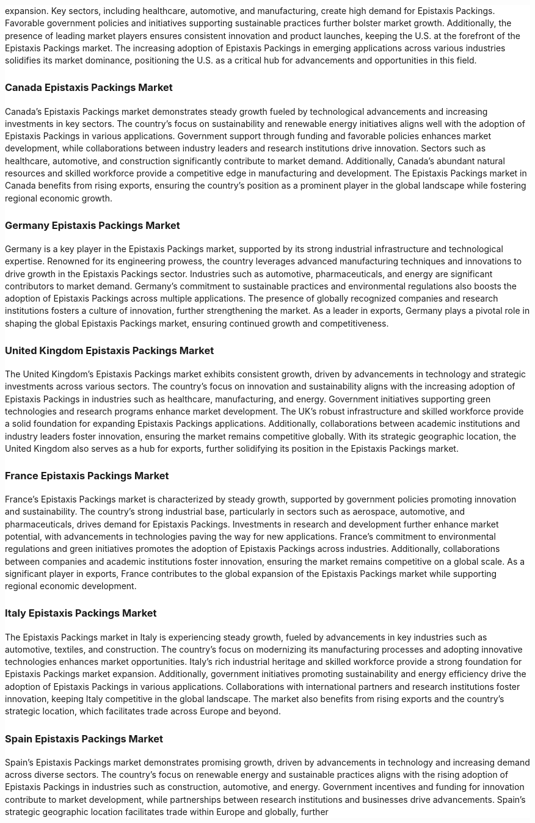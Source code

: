 expansion. Key sectors, including healthcare, automotive, and manufacturing, create high demand for Epistaxis Packings. Favorable government policies and initiatives supporting sustainable practices further bolster market growth. Additionally, the presence of leading market players ensures consistent innovation and product launches, keeping the U.S. at the forefront of the Epistaxis Packings market. The increasing adoption of Epistaxis Packings in emerging applications across various industries solidifies its market dominance, positioning the U.S. as a critical hub for advancements and opportunities in this field.</p><h3>Canada Epistaxis Packings Market</h3><p>Canada&rsquo;s Epistaxis Packings market demonstrates steady growth fueled by technological advancements and increasing investments in key sectors. The country&rsquo;s focus on sustainability and renewable energy initiatives aligns well with the adoption of Epistaxis Packings in various applications. Government support through funding and favorable policies enhances market development, while collaborations between industry leaders and research institutions drive innovation. Sectors such as healthcare, automotive, and construction significantly contribute to market demand. Additionally, Canada&rsquo;s abundant natural resources and skilled workforce provide a competitive edge in manufacturing and development. The Epistaxis Packings market in Canada benefits from rising exports, ensuring the country&rsquo;s position as a prominent player in the global landscape while fostering regional economic growth.</p><h3>Germany Epistaxis Packings Market</h3><p>Germany is a key player in the Epistaxis Packings market, supported by its strong industrial infrastructure and technological expertise. Renowned for its engineering prowess, the country leverages advanced manufacturing techniques and innovations to drive growth in the Epistaxis Packings sector. Industries such as automotive, pharmaceuticals, and energy are significant contributors to market demand. Germany&rsquo;s commitment to sustainable practices and environmental regulations also boosts the adoption of Epistaxis Packings across multiple applications. The presence of globally recognized companies and research institutions fosters a culture of innovation, further strengthening the market. As a leader in exports, Germany plays a pivotal role in shaping the global Epistaxis Packings market, ensuring continued growth and competitiveness.</p><h3>United Kingdom Epistaxis Packings Market</h3><p>The United Kingdom&rsquo;s Epistaxis Packings market exhibits consistent growth, driven by advancements in technology and strategic investments across various sectors. The country&rsquo;s focus on innovation and sustainability aligns with the increasing adoption of Epistaxis Packings in industries such as healthcare, manufacturing, and energy. Government initiatives supporting green technologies and research programs enhance market development. The UK&rsquo;s robust infrastructure and skilled workforce provide a solid foundation for expanding Epistaxis Packings applications. Additionally, collaborations between academic institutions and industry leaders foster innovation, ensuring the market remains competitive globally. With its strategic geographic location, the United Kingdom also serves as a hub for exports, further solidifying its position in the Epistaxis Packings market.</p><h3>France Epistaxis Packings Market</h3><p>France&rsquo;s Epistaxis Packings market is characterized by steady growth, supported by government policies promoting innovation and sustainability. The country&rsquo;s strong industrial base, particularly in sectors such as aerospace, automotive, and pharmaceuticals, drives demand for Epistaxis Packings. Investments in research and development further enhance market potential, with advancements in technologies paving the way for new applications. France&rsquo;s commitment to environmental regulations and green initiatives promotes the adoption of Epistaxis Packings across industries. Additionally, collaborations between companies and academic institutions foster innovation, ensuring the market remains competitive on a global scale. As a significant player in exports, France contributes to the global expansion of the Epistaxis Packings market while supporting regional economic development.</p><h3>Italy Epistaxis Packings Market</h3><p>The Epistaxis Packings market in Italy is experiencing steady growth, fueled by advancements in key industries such as automotive, textiles, and construction. The country&rsquo;s focus on modernizing its manufacturing processes and adopting innovative technologies enhances market opportunities. Italy&rsquo;s rich industrial heritage and skilled workforce provide a strong foundation for Epistaxis Packings market expansion. Additionally, government initiatives promoting sustainability and energy efficiency drive the adoption of Epistaxis Packings in various applications. Collaborations with international partners and research institutions foster innovation, keeping Italy competitive in the global landscape. The market also benefits from rising exports and the country&rsquo;s strategic location, which facilitates trade across Europe and beyond.</p><h3>Spain Epistaxis Packings Market</h3><p>Spain&rsquo;s Epistaxis Packings market demonstrates promising growth, driven by advancements in technology and increasing demand across diverse sectors. The country&rsquo;s focus on renewable energy and sustainable practices aligns with the rising adoption of Epistaxis Packings in industries such as construction, automotive, and energy. Government incentives and funding for innovation contribute to market development, while partnerships between research institutions and businesses drive advancements. Spain&rsquo;s strategic geographic location facilitates trade within Europe and globally, further